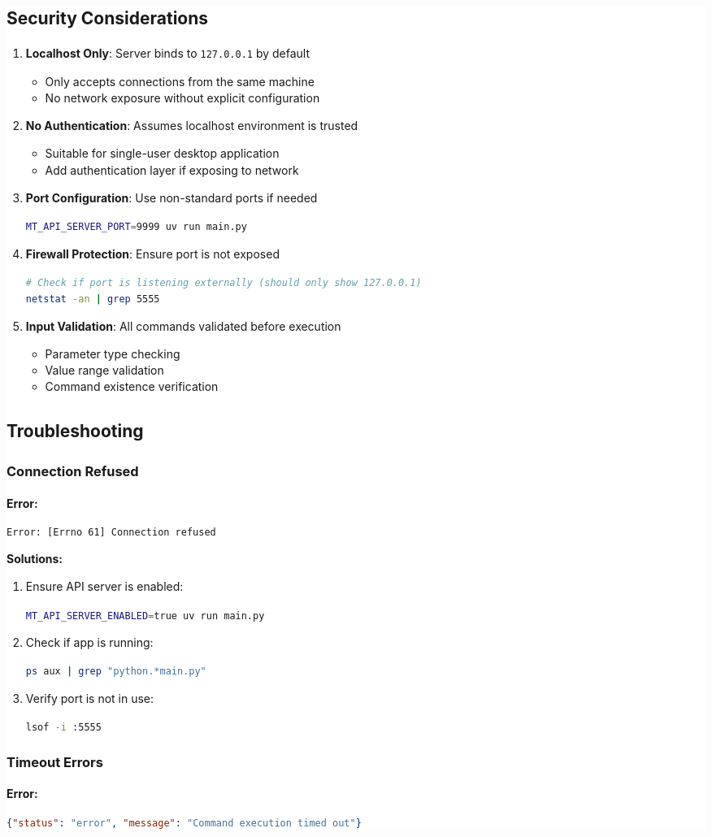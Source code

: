 ## Security Considerations

1. **Localhost Only**: Server binds to `127.0.0.1` by default
   - Only accepts connections from the same machine
   - No network exposure without explicit configuration

2. **No Authentication**: Assumes localhost environment is trusted
   - Suitable for single-user desktop application
   - Add authentication layer if exposing to network

3. **Port Configuration**: Use non-standard ports if needed
   ```bash
   MT_API_SERVER_PORT=9999 uv run main.py
   ```

4. **Firewall Protection**: Ensure port is not exposed
   ```bash
   # Check if port is listening externally (should only show 127.0.0.1)
   netstat -an | grep 5555
   ```

5. **Input Validation**: All commands validated before execution
   - Parameter type checking
   - Value range validation
   - Command existence verification

## Troubleshooting

### Connection Refused

**Error:**
```
Error: [Errno 61] Connection refused
```

**Solutions:**

1. Ensure API server is enabled:
   ```bash
   MT_API_SERVER_ENABLED=true uv run main.py
   ```
2. Check if app is running:
   ```bash
   ps aux | grep "python.*main.py"
   ```
3. Verify port is not in use:
   ```bash
   lsof -i :5555
   ```

### Timeout Errors

**Error:**
```json
{"status": "error", "message": "Command execution timed out"}
```
